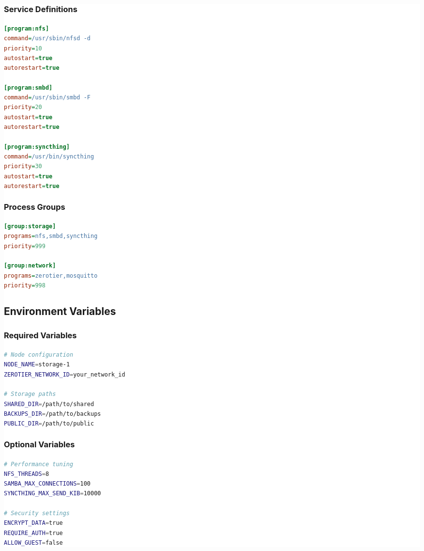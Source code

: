 ### Service Definitions
```ini
[program:nfs]
command=/usr/sbin/nfsd -d
priority=10
autostart=true
autorestart=true

[program:smbd]
command=/usr/sbin/smbd -F
priority=20
autostart=true
autorestart=true

[program:syncthing]
command=/usr/bin/syncthing
priority=30
autostart=true
autorestart=true
```

### Process Groups
```ini
[group:storage]
programs=nfs,smbd,syncthing
priority=999

[group:network]
programs=zerotier,mosquitto
priority=998
```

## Environment Variables

### Required Variables
```bash
# Node configuration
NODE_NAME=storage-1
ZEROTIER_NETWORK_ID=your_network_id

# Storage paths
SHARED_DIR=/path/to/shared
BACKUPS_DIR=/path/to/backups
PUBLIC_DIR=/path/to/public
```

### Optional Variables
```bash
# Performance tuning
NFS_THREADS=8
SAMBA_MAX_CONNECTIONS=100
SYNCTHING_MAX_SEND_KIB=10000

# Security settings
ENCRYPT_DATA=true
REQUIRE_AUTH=true
ALLOW_GUEST=false
```
